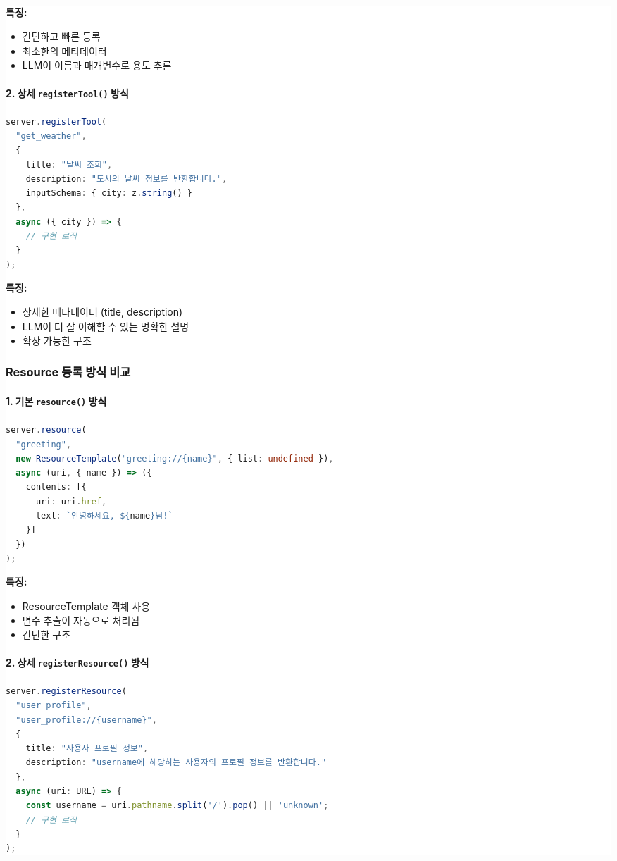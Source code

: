 **특징:**
- 간단하고 빠른 등록
- 최소한의 메타데이터
- LLM이 이름과 매개변수로 용도 추론

#### 2. 상세 `registerTool()` 방식
```typescript
server.registerTool(
  "get_weather",
  {
    title: "날씨 조회",
    description: "도시의 날씨 정보를 반환합니다.",
    inputSchema: { city: z.string() }
  },
  async ({ city }) => {
    // 구현 로직
  }
);
```

**특징:**
- 상세한 메타데이터 (title, description)
- LLM이 더 잘 이해할 수 있는 명확한 설명
- 확장 가능한 구조

### Resource 등록 방식 비교

#### 1. 기본 `resource()` 방식
```typescript
server.resource(
  "greeting",
  new ResourceTemplate("greeting://{name}", { list: undefined }),
  async (uri, { name }) => ({
    contents: [{
      uri: uri.href,
      text: `안녕하세요, ${name}님!`
    }]
  })
);
```

**특징:**
- ResourceTemplate 객체 사용
- 변수 추출이 자동으로 처리됨
- 간단한 구조

#### 2. 상세 `registerResource()` 방식
```typescript
server.registerResource(
  "user_profile",
  "user_profile://{username}",
  {
    title: "사용자 프로필 정보",
    description: "username에 해당하는 사용자의 프로필 정보를 반환합니다."
  },
  async (uri: URL) => {
    const username = uri.pathname.split('/').pop() || 'unknown';
    // 구현 로직
  }
);
```
